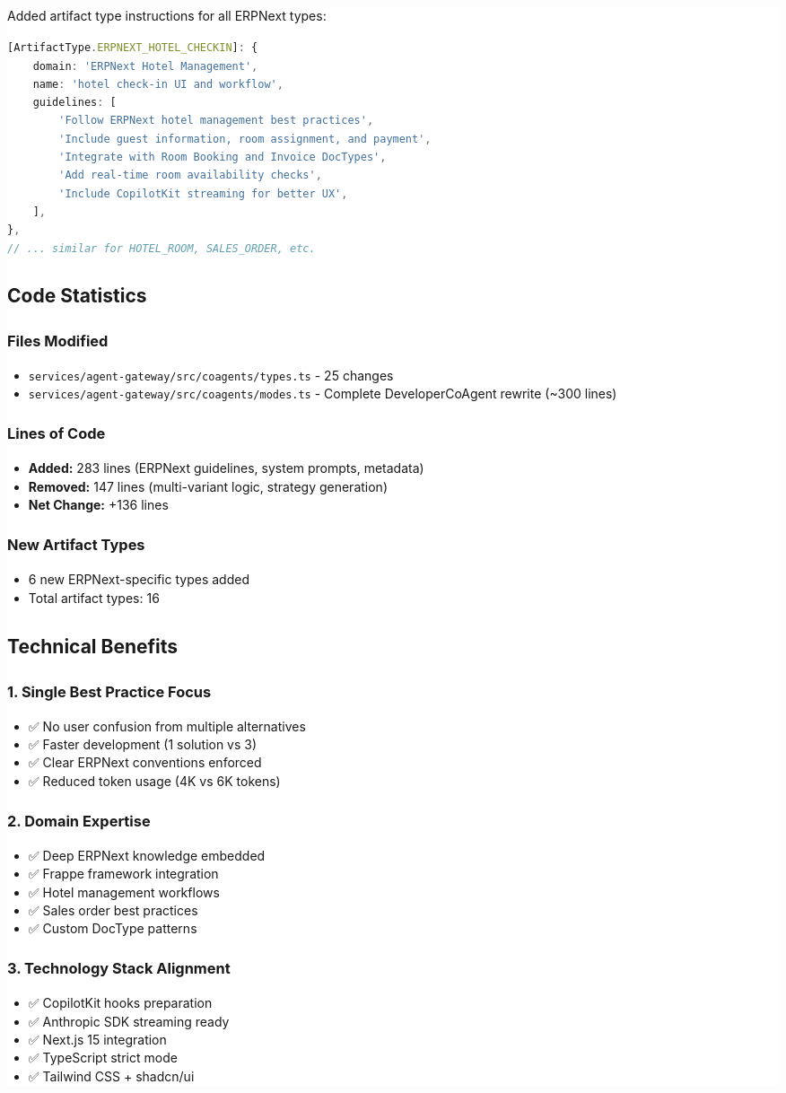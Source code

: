 Added artifact type instructions for all ERPNext types:

```typescript
[ArtifactType.ERPNEXT_HOTEL_CHECKIN]: {
    domain: 'ERPNext Hotel Management',
    name: 'hotel check-in UI and workflow',
    guidelines: [
        'Follow ERPNext hotel management best practices',
        'Include guest information, room assignment, and payment',
        'Integrate with Room Booking and Invoice DocTypes',
        'Add real-time room availability checks',
        'Include CopilotKit streaming for better UX',
    ],
},
// ... similar for HOTEL_ROOM, SALES_ORDER, etc.
```

## Code Statistics

### Files Modified
- `services/agent-gateway/src/coagents/types.ts` - 25 changes
- `services/agent-gateway/src/coagents/modes.ts` - Complete DeveloperCoAgent rewrite (~300 lines)

### Lines of Code
- **Added:** 283 lines (ERPNext guidelines, system prompts, metadata)
- **Removed:** 147 lines (multi-variant logic, strategy generation)
- **Net Change:** +136 lines

### New Artifact Types
- 6 new ERPNext-specific types added
- Total artifact types: 16

## Technical Benefits

### 1. Single Best Practice Focus
- ✅ No user confusion from multiple alternatives
- ✅ Faster development (1 solution vs 3)
- ✅ Clear ERPNext conventions enforced
- ✅ Reduced token usage (4K vs 6K tokens)

### 2. Domain Expertise
- ✅ Deep ERPNext knowledge embedded
- ✅ Frappe framework integration
- ✅ Hotel management workflows
- ✅ Sales order best practices
- ✅ Custom DocType patterns

### 3. Technology Stack Alignment
- ✅ CopilotKit hooks preparation
- ✅ Anthropic SDK streaming ready
- ✅ Next.js 15 integration
- ✅ TypeScript strict mode
- ✅ Tailwind CSS + shadcn/ui


[CoAgentMode.DEVELOPER]: {
[ArtifactType.ERPNEXT_HOTEL_CHECKIN]: [
[ArtifactType.ERPNEXT_SALES_ORDER]: [
[ArtifactType.ERPNEXT_CUSTOM_DOCTYPE]: [